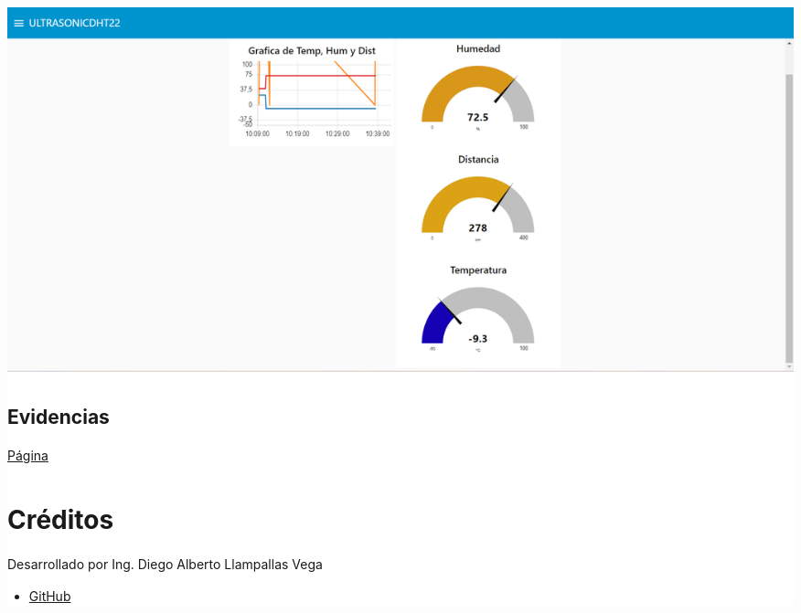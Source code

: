  ![](https://github.com/DiegoLlampallas/ULTRASONICDHT22NODERED/blob/main/29.png?raw=true)

## Evidencias

[Página](https://wokwi.com/projects/367796536034605057)


# Créditos

Desarrollado por Ing. Diego Alberto Llampallas Vega

- [GitHub](https://github.com/DiegoLlampallas)